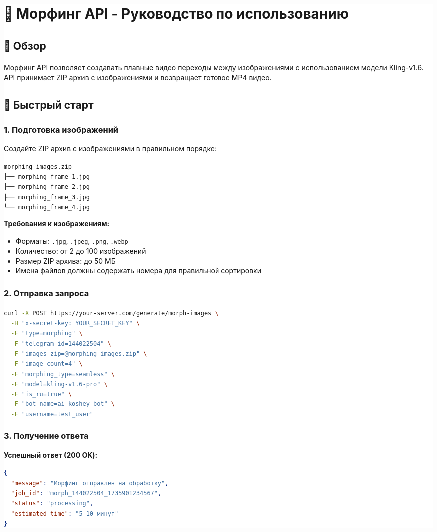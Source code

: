 # 🧬 Морфинг API - Руководство по использованию

## 📖 Обзор

Морфинг API позволяет создавать плавные видео переходы между изображениями с использованием модели Kling-v1.6. API принимает ZIP архив с изображениями и возвращает готовое MP4 видео.

## 🚀 Быстрый старт

### 1. Подготовка изображений

Создайте ZIP архив с изображениями в правильном порядке:

```
morphing_images.zip
├── morphing_frame_1.jpg
├── morphing_frame_2.jpg
├── morphing_frame_3.jpg
└── morphing_frame_4.jpg
```

**Требования к изображениям:**

- Форматы: `.jpg`, `.jpeg`, `.png`, `.webp`
- Количество: от 2 до 100 изображений
- Размер ZIP архива: до 50 МБ
- Имена файлов должны содержать номера для правильной сортировки

### 2. Отправка запроса

```bash
curl -X POST https://your-server.com/generate/morph-images \
  -H "x-secret-key: YOUR_SECRET_KEY" \
  -F "type=morphing" \
  -F "telegram_id=144022504" \
  -F "images_zip=@morphing_images.zip" \
  -F "image_count=4" \
  -F "morphing_type=seamless" \
  -F "model=kling-v1.6-pro" \
  -F "is_ru=true" \
  -F "bot_name=ai_koshey_bot" \
  -F "username=test_user"
```

### 3. Получение ответа

**Успешный ответ (200 OK):**

```json
{
  "message": "Морфинг отправлен на обработку",
  "job_id": "morph_144022504_1735901234567",
  "status": "processing",
  "estimated_time": "5-10 минут"
}
```
